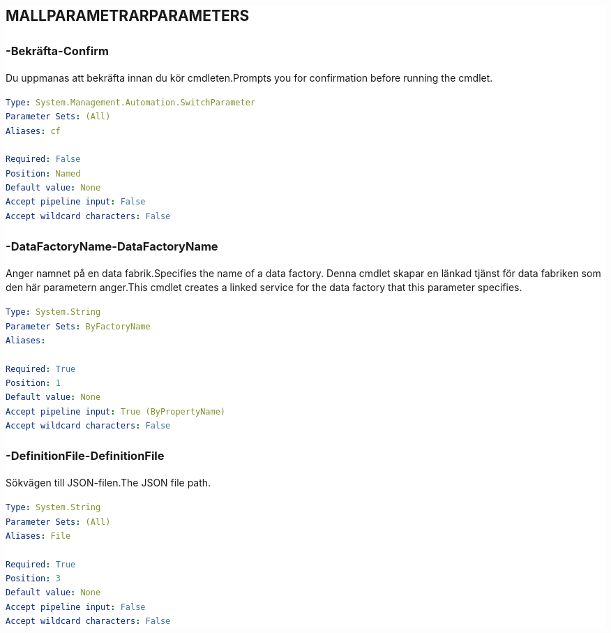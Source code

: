 ## <span data-ttu-id="53145-119">MALLPARAMETRAR</span><span class="sxs-lookup"><span data-stu-id="53145-119">PARAMETERS</span></span>

### <span data-ttu-id="53145-120">-Bekräfta</span><span class="sxs-lookup"><span data-stu-id="53145-120">-Confirm</span></span>
<span data-ttu-id="53145-121">Du uppmanas att bekräfta innan du kör cmdleten.</span><span class="sxs-lookup"><span data-stu-id="53145-121">Prompts you for confirmation before running the cmdlet.</span></span>

```yaml
Type: System.Management.Automation.SwitchParameter
Parameter Sets: (All)
Aliases: cf

Required: False
Position: Named
Default value: None
Accept pipeline input: False
Accept wildcard characters: False
```

### <span data-ttu-id="53145-122">-DataFactoryName</span><span class="sxs-lookup"><span data-stu-id="53145-122">-DataFactoryName</span></span>
<span data-ttu-id="53145-123">Anger namnet på en data fabrik.</span><span class="sxs-lookup"><span data-stu-id="53145-123">Specifies the name of a data factory.</span></span>
<span data-ttu-id="53145-124">Denna cmdlet skapar en länkad tjänst för data fabriken som den här parametern anger.</span><span class="sxs-lookup"><span data-stu-id="53145-124">This cmdlet creates a linked service for the data factory that this parameter specifies.</span></span>

```yaml
Type: System.String
Parameter Sets: ByFactoryName
Aliases: 

Required: True
Position: 1
Default value: None
Accept pipeline input: True (ByPropertyName)
Accept wildcard characters: False
```

### <span data-ttu-id="53145-125">-DefinitionFile</span><span class="sxs-lookup"><span data-stu-id="53145-125">-DefinitionFile</span></span>
<span data-ttu-id="53145-126">Sökvägen till JSON-filen.</span><span class="sxs-lookup"><span data-stu-id="53145-126">The JSON file path.</span></span>

```yaml
Type: System.String
Parameter Sets: (All)
Aliases: File

Required: True
Position: 3
Default value: None
Accept pipeline input: False
Accept wildcard characters: False
```

